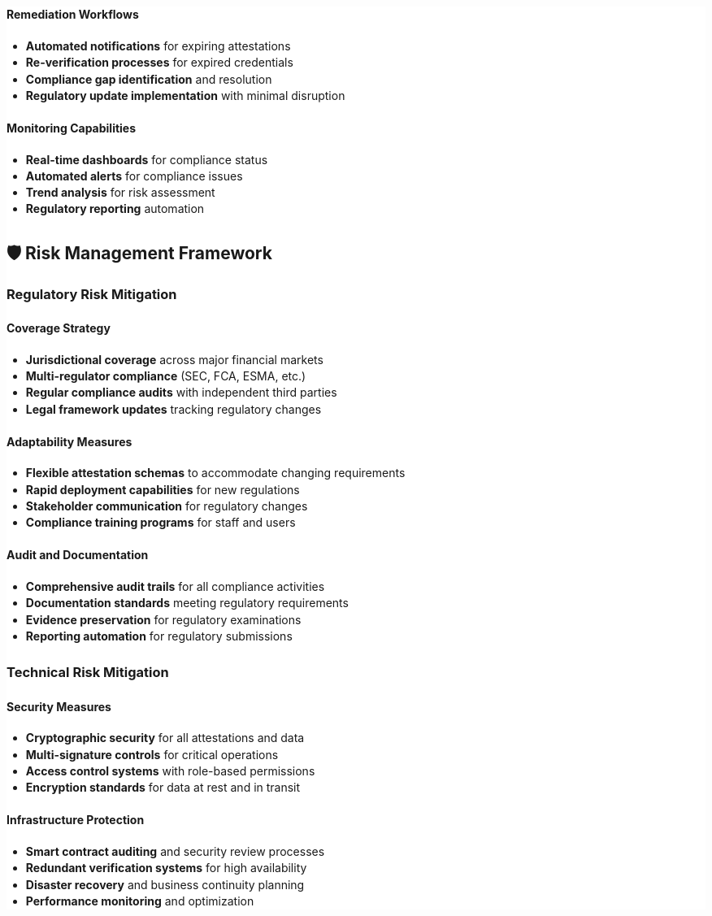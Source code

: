 #### Remediation Workflows

- **Automated notifications** for expiring attestations
- **Re-verification processes** for expired credentials
- **Compliance gap identification** and resolution
- **Regulatory update implementation** with minimal disruption

#### Monitoring Capabilities

- **Real-time dashboards** for compliance status
- **Automated alerts** for compliance issues
- **Trend analysis** for risk assessment
- **Regulatory reporting** automation

## 🛡️ Risk Management Framework

### Regulatory Risk Mitigation

#### Coverage Strategy

- **Jurisdictional coverage** across major financial markets
- **Multi-regulator compliance** (SEC, FCA, ESMA, etc.)
- **Regular compliance audits** with independent third parties
- **Legal framework updates** tracking regulatory changes

#### Adaptability Measures

- **Flexible attestation schemas** to accommodate changing requirements
- **Rapid deployment capabilities** for new regulations
- **Stakeholder communication** for regulatory changes
- **Compliance training programs** for staff and users

#### Audit and Documentation

- **Comprehensive audit trails** for all compliance activities
- **Documentation standards** meeting regulatory requirements
- **Evidence preservation** for regulatory examinations
- **Reporting automation** for regulatory submissions

### Technical Risk Mitigation

#### Security Measures

- **Cryptographic security** for all attestations and data
- **Multi-signature controls** for critical operations
- **Access control systems** with role-based permissions
- **Encryption standards** for data at rest and in transit

#### Infrastructure Protection

- **Smart contract auditing** and security review processes
- **Redundant verification systems** for high availability
- **Disaster recovery** and business continuity planning
- **Performance monitoring** and optimization
